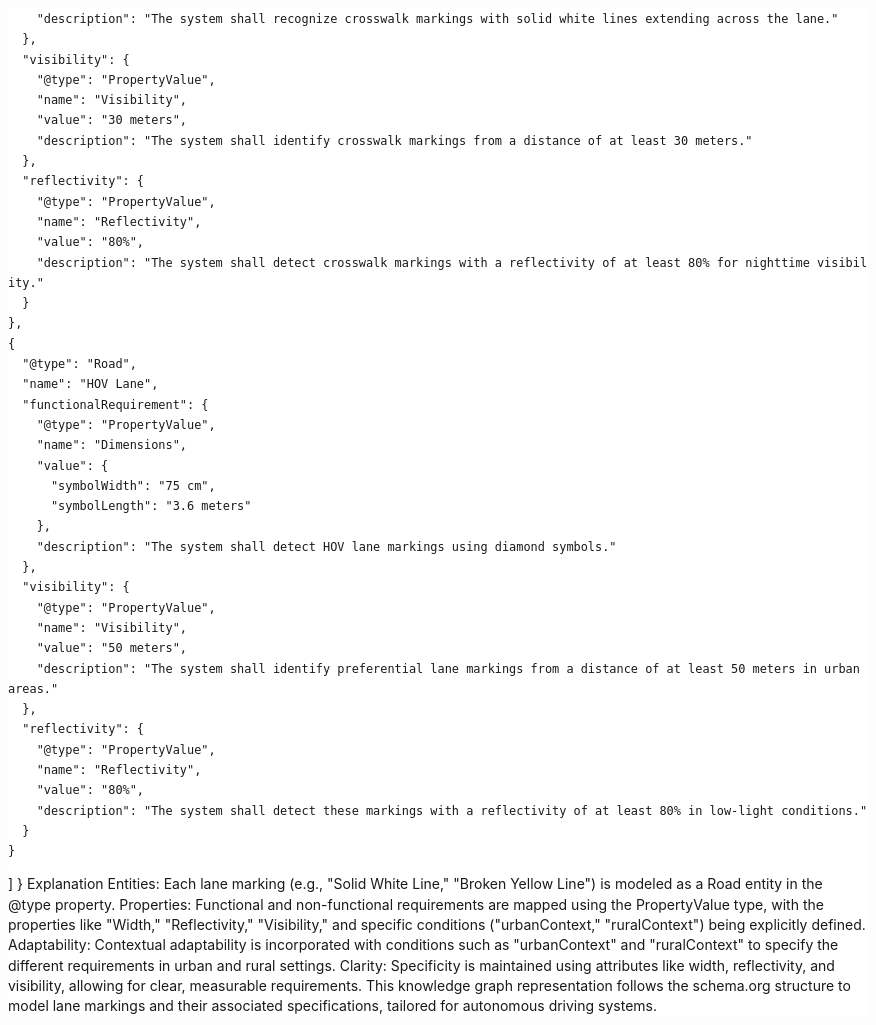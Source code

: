         "description": "The system shall recognize crosswalk markings with solid white lines extending across the lane."
      },
      "visibility": {
        "@type": "PropertyValue",
        "name": "Visibility",
        "value": "30 meters",
        "description": "The system shall identify crosswalk markings from a distance of at least 30 meters."
      },
      "reflectivity": {
        "@type": "PropertyValue",
        "name": "Reflectivity",
        "value": "80%",
        "description": "The system shall detect crosswalk markings with a reflectivity of at least 80% for nighttime visibility."
      }
    },
    {
      "@type": "Road",
      "name": "HOV Lane",
      "functionalRequirement": {
        "@type": "PropertyValue",
        "name": "Dimensions",
        "value": {
          "symbolWidth": "75 cm",
          "symbolLength": "3.6 meters"
        },
        "description": "The system shall detect HOV lane markings using diamond symbols."
      },
      "visibility": {
        "@type": "PropertyValue",
        "name": "Visibility",
        "value": "50 meters",
        "description": "The system shall identify preferential lane markings from a distance of at least 50 meters in urban areas."
      },
      "reflectivity": {
        "@type": "PropertyValue",
        "name": "Reflectivity",
        "value": "80%",
        "description": "The system shall detect these markings with a reflectivity of at least 80% in low-light conditions."
      }
    }
  ]
}
Explanation
Entities: Each lane marking (e.g., "Solid White Line," "Broken Yellow Line") is modeled as a Road entity in the @type property.
Properties: Functional and non-functional requirements are mapped using the PropertyValue type, with the properties like "Width," "Reflectivity," "Visibility," and specific conditions ("urbanContext," "ruralContext") being explicitly defined.
Adaptability: Contextual adaptability is incorporated with conditions such as "urbanContext" and "ruralContext" to specify the different requirements in urban and rural settings.
Clarity: Specificity is maintained using attributes like width, reflectivity, and visibility, allowing for clear, measurable requirements.
This knowledge graph representation follows the schema.org structure to model lane markings and their associated specifications, tailored for autonomous driving systems.
